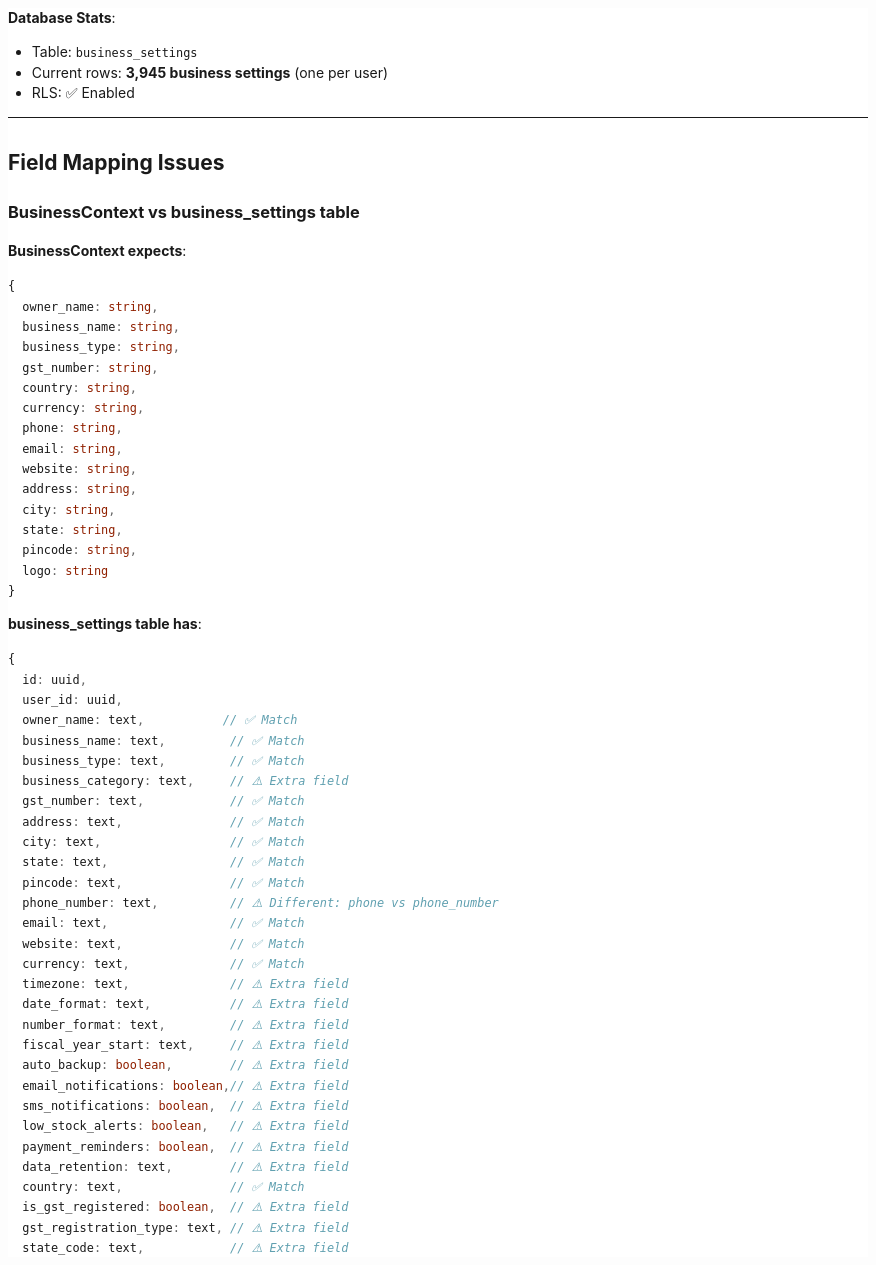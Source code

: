**Database Stats**:

- Table: `business_settings`
- Current rows: **3,945 business settings** (one per user)
- RLS: ✅ Enabled

---

## Field Mapping Issues

### BusinessContext vs business_settings table

**BusinessContext expects**:

```typescript
{
  owner_name: string,
  business_name: string,
  business_type: string,
  gst_number: string,
  country: string,
  currency: string,
  phone: string,
  email: string,
  website: string,
  address: string,
  city: string,
  state: string,
  pincode: string,
  logo: string
}
```

**business_settings table has**:

```typescript
{
  id: uuid,
  user_id: uuid,
  owner_name: text,           // ✅ Match
  business_name: text,         // ✅ Match
  business_type: text,         // ✅ Match
  business_category: text,     // ⚠️ Extra field
  gst_number: text,            // ✅ Match
  address: text,               // ✅ Match
  city: text,                  // ✅ Match
  state: text,                 // ✅ Match
  pincode: text,               // ✅ Match
  phone_number: text,          // ⚠️ Different: phone vs phone_number
  email: text,                 // ✅ Match
  website: text,               // ✅ Match
  currency: text,              // ✅ Match
  timezone: text,              // ⚠️ Extra field
  date_format: text,           // ⚠️ Extra field
  number_format: text,         // ⚠️ Extra field
  fiscal_year_start: text,     // ⚠️ Extra field
  auto_backup: boolean,        // ⚠️ Extra field
  email_notifications: boolean,// ⚠️ Extra field
  sms_notifications: boolean,  // ⚠️ Extra field
  low_stock_alerts: boolean,   // ⚠️ Extra field
  payment_reminders: boolean,  // ⚠️ Extra field
  data_retention: text,        // ⚠️ Extra field
  country: text,               // ✅ Match
  is_gst_registered: boolean,  // ⚠️ Extra field
  gst_registration_type: text, // ⚠️ Extra field
  state_code: text,            // ⚠️ Extra field
```